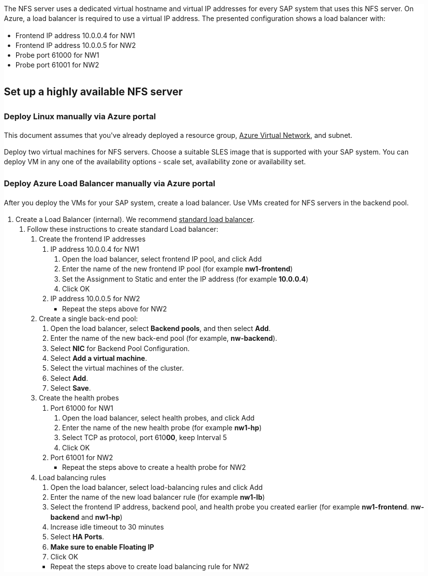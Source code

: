 The NFS server uses a dedicated virtual hostname and virtual IP addresses for every SAP system that uses this NFS server. On Azure, a load balancer is required to use a virtual IP address. The presented configuration shows a load balancer with:

* Frontend IP address 10.0.0.4 for NW1
* Frontend IP address 10.0.0.5 for NW2
* Probe port 61000 for NW1
* Probe port 61001 for NW2

## Set up a highly available NFS server

### Deploy Linux manually via Azure portal

This document assumes that you've already deployed a resource group, [Azure Virtual Network](../../virtual-network/virtual-networks-overview.md), and subnet.

Deploy two virtual machines for NFS servers. Choose a suitable SLES image that is supported with your SAP system. You can deploy VM in any one of the availability options - scale set, availability zone or availability set.

### Deploy Azure Load Balancer manually via Azure portal

After you deploy the VMs for your SAP system, create a load balancer. Use VMs created for NFS servers in the backend pool.

1. Create a Load Balancer (internal). We recommend [standard load balancer](../../load-balancer/load-balancer-overview.md).  
   1. Follow these instructions to create standard Load balancer:
      1. Create the frontend IP addresses
         1. IP address 10.0.0.4 for NW1
            1. Open the load balancer, select frontend IP pool, and click Add
            2. Enter the name of the new frontend IP pool (for example **nw1-frontend**)
            3. Set the Assignment to Static and enter the IP address (for example **10.0.0.4**)
            4. Click OK
         2. IP address 10.0.0.5 for NW2
            * Repeat the steps above for NW2
      2. Create a single back-end pool:
         1. Open the load balancer, select **Backend pools**, and then select **Add**.
         2. Enter the name of the new back-end pool (for example, **nw-backend**).
         3. Select **NIC** for Backend Pool Configuration.
         4. Select **Add a virtual machine**.
         5. Select the virtual machines of the cluster.
         6. Select **Add**.
         7. Select **Save**.
      3. Create the health probes
         1. Port 61000 for NW1
            1. Open the load balancer, select health probes, and click Add
            2. Enter the name of the new health probe (for example **nw1-hp**)
            3. Select TCP as protocol, port 610**00**, keep Interval 5  
            4. Click OK
         2. Port 61001 for NW2
            * Repeat the steps above to create a health probe for NW2
      4. Load balancing rules
         1. Open the load balancer, select load-balancing rules and click Add
         2. Enter the name of the new load balancer rule (for example **nw1-lb**)
         3. Select the frontend IP address, backend pool, and health probe you created earlier (for example **nw1-frontend**. **nw-backend** and **nw1-hp**)
         4. Increase idle timeout to 30 minutes
         5. Select **HA Ports**.
         6. **Make sure to enable Floating IP**
         7. Click OK
         * Repeat the steps above to create load balancing rule for NW2
